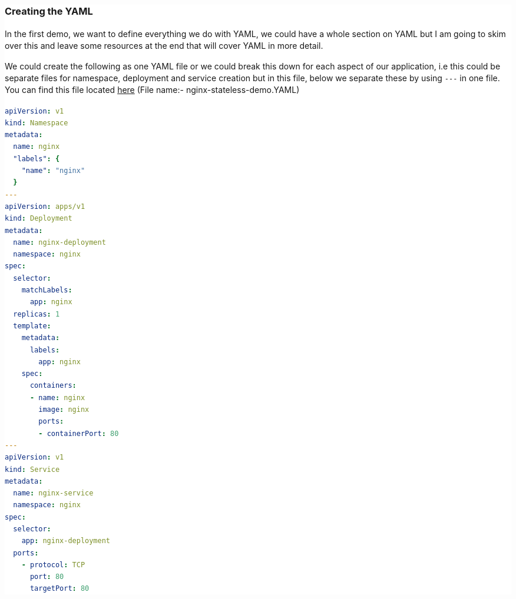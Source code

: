### Creating the YAML

In the first demo, we want to define everything we do with YAML, we could have a whole section on YAML but I am going to skim over this and leave some resources at the end that will cover YAML in more detail.

We could create the following as one YAML file or we could break this down for each aspect of our application, i.e this could be separate files for namespace, deployment and service creation but in this file, below we separate these by using `---` in one file. You can find this file located [here](Kubernetes) (File name:- nginx-stateless-demo.YAML)

```Yaml
apiVersion: v1
kind: Namespace
metadata:
  name: nginx
  "labels": {
    "name": "nginx"
  }
---
apiVersion: apps/v1
kind: Deployment
metadata:
  name: nginx-deployment
  namespace: nginx
spec:
  selector:
    matchLabels:
      app: nginx
  replicas: 1
  template:
    metadata:
      labels:
        app: nginx
    spec:
      containers:
      - name: nginx
        image: nginx
        ports:
        - containerPort: 80
---
apiVersion: v1
kind: Service
metadata:
  name: nginx-service
  namespace: nginx
spec:
  selector:
    app: nginx-deployment
  ports:
    - protocol: TCP
      port: 80
      targetPort: 80
```
